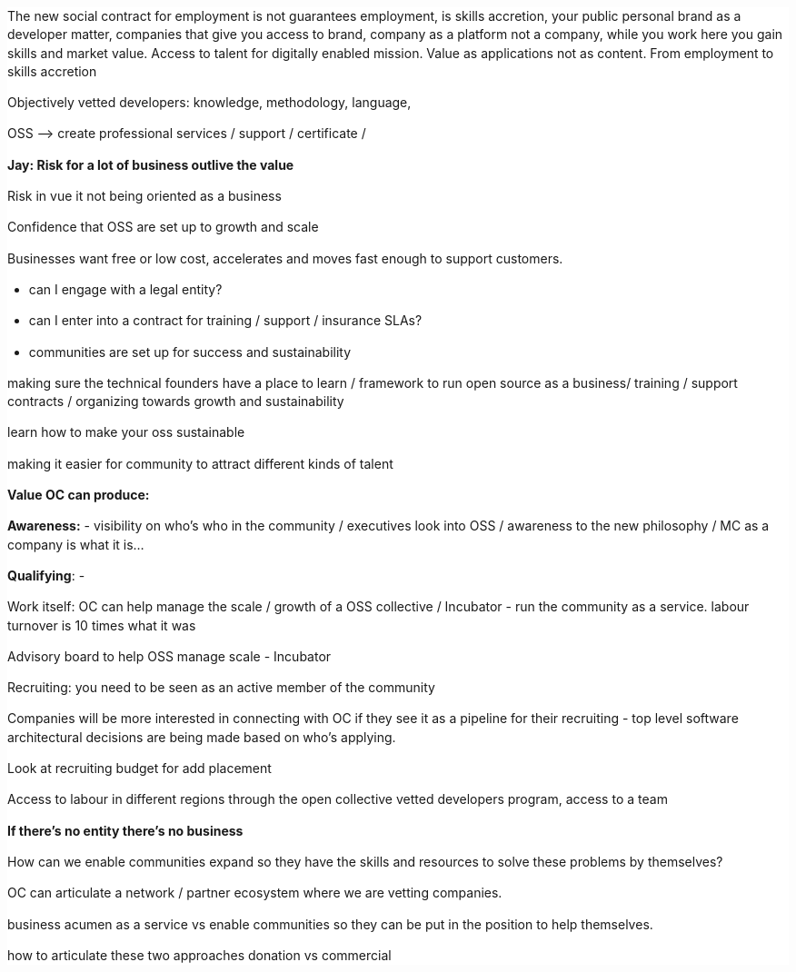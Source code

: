 The new social contract for employment is not guarantees employment, is skills accretion, your public personal brand as a developer matter, companies that give you access to brand, company as a platform not a company, while you work here you gain skills and market value. Access to talent for digitally enabled mission. Value as applications not as content. From employment to skills accretion 

Objectively vetted developers: knowledge, methodology, language, 

OSS —&gt; create professional  services / support / certificate / 

**Jay: Risk for a lot of business outlive the value** 

Risk in vue it not being oriented as a business 

Confidence that OSS are set up to growth and scale 

Businesses want free or low cost, accelerates and moves fast enough to support customers. 

- can I engage with a legal entity? 

- can I enter into a contract for training / support / insurance SLAs?

- communities are set up for success and sustainability 

making sure the technical founders have a place to learn / framework to run open source as a business/ training / support contracts / organizing towards growth and sustainability 

learn how to make your oss sustainable 

making it easier for community to attract different kinds of talent 

**Value OC can produce:**

**Awareness:** - visibility on who’s who in the community / executives look into OSS / awareness to the new philosophy / MC as a company is what it is… 

**Qualifying**: -  

Work itself: OC can help manage the scale / growth of a OSS collective / Incubator - run the community as a service. labour turnover is 10 times what it was 

Advisory board to help OSS manage scale - Incubator 

Recruiting: you need to be seen as an active member of the community 

Companies will be more interested in connecting with OC if they see it as a pipeline for their recruiting - top level software architectural decisions are being made based on who’s applying. 

Look at recruiting budget for add placement 

Access to labour in different regions through the open collective vetted developers program, access to a team 

**If there’s no entity there’s no business** 

How can we enable communities expand so they have the skills and resources to solve these problems by themselves?

OC can articulate a network / partner ecosystem where we are vetting companies. 

business acumen as a service vs enable communities so they can be put in the position to help themselves. 

how to articulate these two approaches donation vs commercial 

